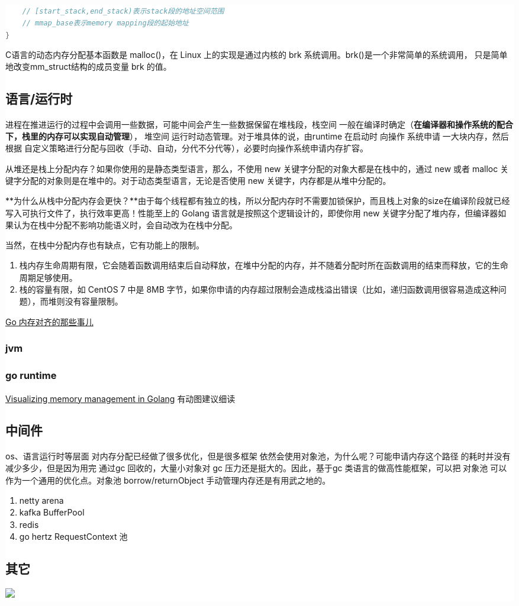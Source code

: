 ```c
    // [start_stack,end_stack)表示stack段的地址空间范围
    // mmap_base表示memory mapping段的起始地址
}
```
C语言的动态内存分配基本函数是 malloc()，在 Linux 上的实现是通过内核的 brk 系统调用。brk()是一个非常简单的系统调用， 只是简单地改变mm_struct结构的成员变量 brk 的值。

## 语言/运行时

进程在推进运行的过程中会调用一些数据，可能中间会产生一些数据保留在堆栈段，栈空间 一般在编译时确定（**在编译器和操作系统的配合下，栈里的内存可以实现自动管理**）， 堆空间 运行时动态管理。对于堆具体的说，由runtime 在启动时 向操作 系统申请 一大块内存，然后根据 自定义策略进行分配与回收（手动、自动，分代不分代等），必要时向操作系统申请内存扩容。

从堆还是栈上分配内存？如果你使用的是静态类型语言，那么，不使用 new 关键字分配的对象大都是在栈中的，通过 new 或者 malloc 关键字分配的对象则是在堆中的。对于动态类型语言，无论是否使用 new 关键字，内存都是从堆中分配的。

**为什么从栈中分配内存会更快？**由于每个线程都有独立的栈，所以分配内存时不需要加锁保护，而且栈上对象的size在编译阶段就已经写入可执行文件了，执行效率更高！性能至上的 Golang 语言就是按照这个逻辑设计的，即使你用 new 关键字分配了堆内存，但编译器如果认为在栈中分配不影响功能语义时，会自动改为在栈中分配。

当然，在栈中分配内存也有缺点，它有功能上的限制。
1. 栈内存生命周期有限，它会随着函数调用结束后自动释放，在堆中分配的内存，并不随着分配时所在函数调用的结束而释放，它的生命周期足够使用。
2. 栈的容量有限，如 CentOS 7 中是 8MB 字节，如果你申请的内存超过限制会造成栈溢出错误（比如，递归函数调用很容易造成这种问题），而堆则没有容量限制。

[Go 内存对齐的那些事儿](https://mp.weixin.qq.com/s/cg0pq6X1eGlm2lbD14F_bA)

### jvm

### go runtime

[Visualizing memory management in Golang](https://deepu.tech/memory-management-in-golang/#:~:text=collection%20comes%20in.-,Go%20Memory%20management,is%20well%20optimized%20and%20efficient.) 有动图建议细读


## 中间件

os、语言运行时等层面 对内存分配已经做了很多优化，但是很多框架 依然会使用对象池，为什么呢？可能申请内存这个路径  的耗时并没有减少多少，但是因为用完 通过gc 回收的，大量小对象对 gc 压力还是挺大的。因此，基于gc 类语言的做高性能框架，可以把 对象池 可以作为一个通用的优化点。对象池 borrow/returnObject 手动管理内存还是有用武之地的。 

1. netty arena
2. kafka BufferPool
3. redis
4. go hertz RequestContext 池

## 其它

![](/public/upload/linux/linux_memory_management.png)